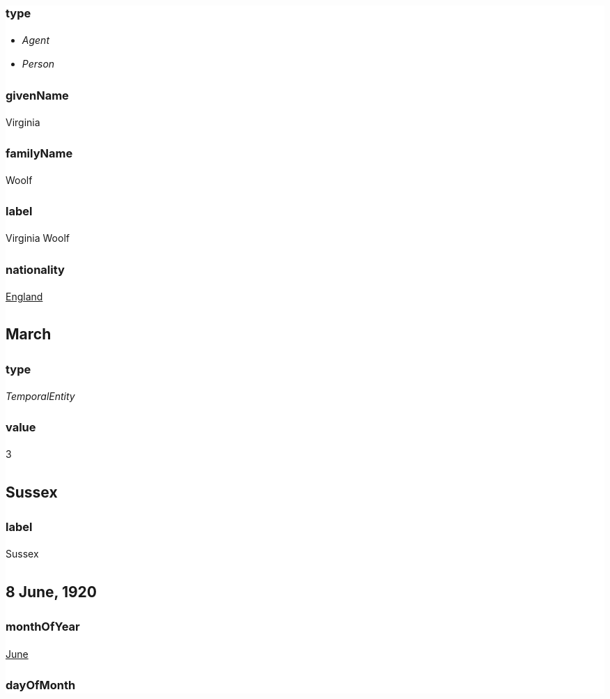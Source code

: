 ### type

 - *Agent*

 - *Person*

### givenName


Virginia

### familyName


Woolf

### label


Virginia Woolf

### nationality


[England](#England)

## March

### type


*TemporalEntity*

### value


3

## Sussex

### label


Sussex

## 8 June, 1920

### monthOfYear


[June](#June)

### dayOfMonth

